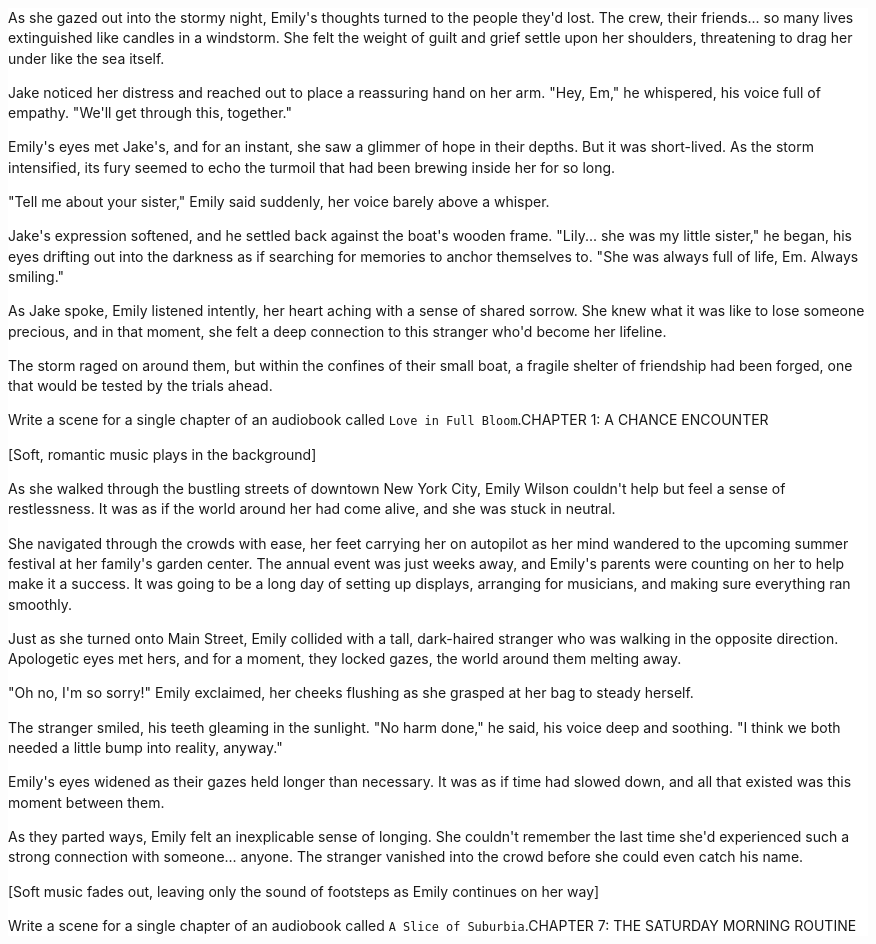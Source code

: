 As she gazed out into the stormy night, Emily's thoughts turned to the people they'd lost. The crew, their friends... so many lives extinguished like candles in a windstorm. She felt the weight of guilt and grief settle upon her shoulders, threatening to drag her under like the sea itself.

Jake noticed her distress and reached out to place a reassuring hand on her arm. "Hey, Em," he whispered, his voice full of empathy. "We'll get through this, together."

Emily's eyes met Jake's, and for an instant, she saw a glimmer of hope in their depths. But it was short-lived. As the storm intensified, its fury seemed to echo the turmoil that had been brewing inside her for so long.

"Tell me about your sister," Emily said suddenly, her voice barely above a whisper.

Jake's expression softened, and he settled back against the boat's wooden frame. "Lily... she was my little sister," he began, his eyes drifting out into the darkness as if searching for memories to anchor themselves to. "She was always full of life, Em. Always smiling."

As Jake spoke, Emily listened intently, her heart aching with a sense of shared sorrow. She knew what it was like to lose someone precious, and in that moment, she felt a deep connection to this stranger who'd become her lifeline.

The storm raged on around them, but within the confines of their small boat, a fragile shelter of friendship had been forged, one that would be tested by the trials ahead.<end>

Write a scene for a single chapter of an audiobook called `Love in Full Bloom`.<start>CHAPTER 1: A CHANCE ENCOUNTER

[Soft, romantic music plays in the background]

As she walked through the bustling streets of downtown New York City, Emily Wilson couldn't help but feel a sense of restlessness. It was as if the world around her had come alive, and she was stuck in neutral.

She navigated through the crowds with ease, her feet carrying her on autopilot as her mind wandered to the upcoming summer festival at her family's garden center. The annual event was just weeks away, and Emily's parents were counting on her to help make it a success. It was going to be a long day of setting up displays, arranging for musicians, and making sure everything ran smoothly.

Just as she turned onto Main Street, Emily collided with a tall, dark-haired stranger who was walking in the opposite direction. Apologetic eyes met hers, and for a moment, they locked gazes, the world around them melting away.

"Oh no, I'm so sorry!" Emily exclaimed, her cheeks flushing as she grasped at her bag to steady herself.

The stranger smiled, his teeth gleaming in the sunlight. "No harm done," he said, his voice deep and soothing. "I think we both needed a little bump into reality, anyway."

Emily's eyes widened as their gazes held longer than necessary. It was as if time had slowed down, and all that existed was this moment between them.

As they parted ways, Emily felt an inexplicable sense of longing. She couldn't remember the last time she'd experienced such a strong connection with someone... anyone. The stranger vanished into the crowd before she could even catch his name.

[Soft music fades out, leaving only the sound of footsteps as Emily continues on her way]<end>

Write a scene for a single chapter of an audiobook called `A Slice of Suburbia`.<start>CHAPTER 7: THE SATURDAY MORNING ROUTINE

